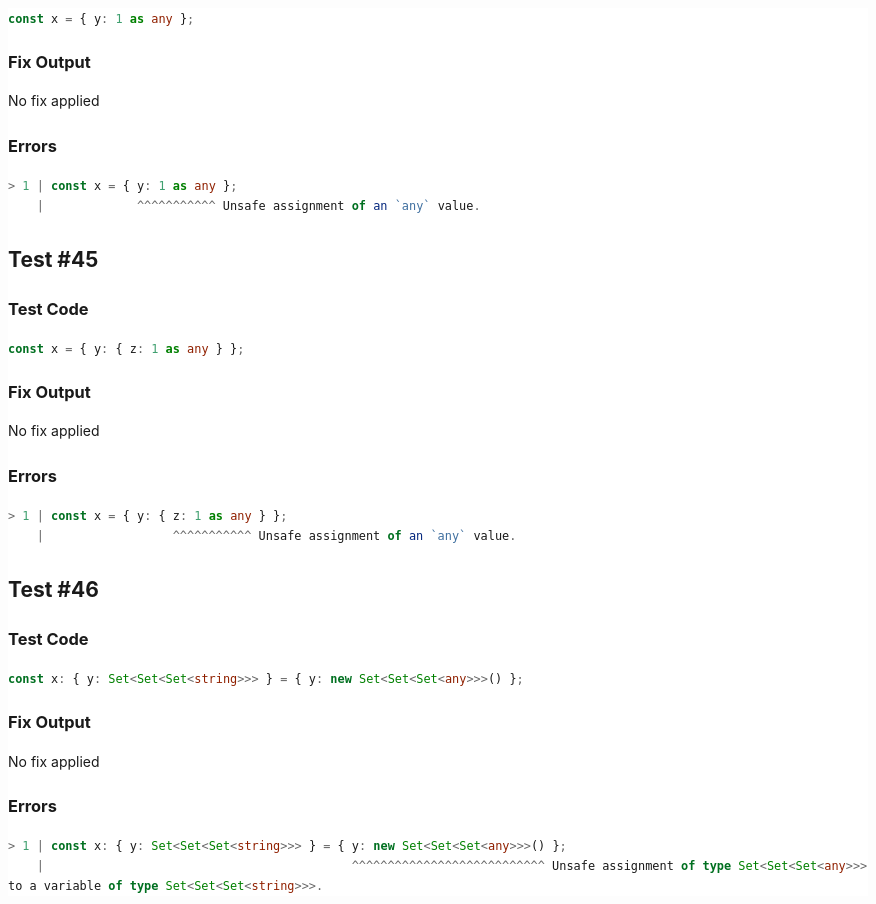 ```ts
const x = { y: 1 as any };
```

### Fix Output

No fix applied

### Errors


```ts
> 1 | const x = { y: 1 as any };
    |             ^^^^^^^^^^^ Unsafe assignment of an `any` value.
```

## Test #45

### Test Code


```ts
const x = { y: { z: 1 as any } };
```

### Fix Output

No fix applied

### Errors


```ts
> 1 | const x = { y: { z: 1 as any } };
    |                  ^^^^^^^^^^^ Unsafe assignment of an `any` value.
```

## Test #46

### Test Code


```ts
const x: { y: Set<Set<Set<string>>> } = { y: new Set<Set<Set<any>>>() };
```

### Fix Output

No fix applied

### Errors


```ts
> 1 | const x: { y: Set<Set<Set<string>>> } = { y: new Set<Set<Set<any>>>() };
    |                                           ^^^^^^^^^^^^^^^^^^^^^^^^^^^ Unsafe assignment of type Set<Set<Set<any>>> to a variable of type Set<Set<Set<string>>>.
```
